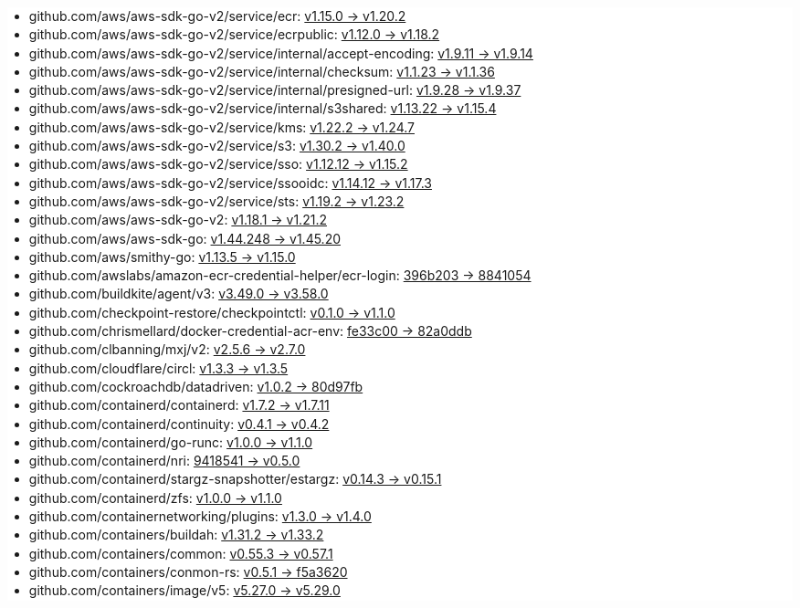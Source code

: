 - github.com/aws/aws-sdk-go-v2/service/ecr: [v1.15.0 → v1.20.2](https://github.com/aws/aws-sdk-go-v2/service/ecr/compare/v1.15.0...v1.20.2)
- github.com/aws/aws-sdk-go-v2/service/ecrpublic: [v1.12.0 → v1.18.2](https://github.com/aws/aws-sdk-go-v2/service/ecrpublic/compare/v1.12.0...v1.18.2)
- github.com/aws/aws-sdk-go-v2/service/internal/accept-encoding: [v1.9.11 → v1.9.14](https://github.com/aws/aws-sdk-go-v2/service/internal/accept-encoding/compare/v1.9.11...v1.9.14)
- github.com/aws/aws-sdk-go-v2/service/internal/checksum: [v1.1.23 → v1.1.36](https://github.com/aws/aws-sdk-go-v2/service/internal/checksum/compare/v1.1.23...v1.1.36)
- github.com/aws/aws-sdk-go-v2/service/internal/presigned-url: [v1.9.28 → v1.9.37](https://github.com/aws/aws-sdk-go-v2/service/internal/presigned-url/compare/v1.9.28...v1.9.37)
- github.com/aws/aws-sdk-go-v2/service/internal/s3shared: [v1.13.22 → v1.15.4](https://github.com/aws/aws-sdk-go-v2/service/internal/s3shared/compare/v1.13.22...v1.15.4)
- github.com/aws/aws-sdk-go-v2/service/kms: [v1.22.2 → v1.24.7](https://github.com/aws/aws-sdk-go-v2/service/kms/compare/v1.22.2...v1.24.7)
- github.com/aws/aws-sdk-go-v2/service/s3: [v1.30.2 → v1.40.0](https://github.com/aws/aws-sdk-go-v2/service/s3/compare/v1.30.2...v1.40.0)
- github.com/aws/aws-sdk-go-v2/service/sso: [v1.12.12 → v1.15.2](https://github.com/aws/aws-sdk-go-v2/service/sso/compare/v1.12.12...v1.15.2)
- github.com/aws/aws-sdk-go-v2/service/ssooidc: [v1.14.12 → v1.17.3](https://github.com/aws/aws-sdk-go-v2/service/ssooidc/compare/v1.14.12...v1.17.3)
- github.com/aws/aws-sdk-go-v2/service/sts: [v1.19.2 → v1.23.2](https://github.com/aws/aws-sdk-go-v2/service/sts/compare/v1.19.2...v1.23.2)
- github.com/aws/aws-sdk-go-v2: [v1.18.1 → v1.21.2](https://github.com/aws/aws-sdk-go-v2/compare/v1.18.1...v1.21.2)
- github.com/aws/aws-sdk-go: [v1.44.248 → v1.45.20](https://github.com/aws/aws-sdk-go/compare/v1.44.248...v1.45.20)
- github.com/aws/smithy-go: [v1.13.5 → v1.15.0](https://github.com/aws/smithy-go/compare/v1.13.5...v1.15.0)
- github.com/awslabs/amazon-ecr-credential-helper/ecr-login: [396b203 → 8841054](https://github.com/awslabs/amazon-ecr-credential-helper/ecr-login/compare/396b203...8841054)
- github.com/buildkite/agent/v3: [v3.49.0 → v3.58.0](https://github.com/buildkite/agent/v3/compare/v3.49.0...v3.58.0)
- github.com/checkpoint-restore/checkpointctl: [v0.1.0 → v1.1.0](https://github.com/checkpoint-restore/checkpointctl/compare/v0.1.0...v1.1.0)
- github.com/chrismellard/docker-credential-acr-env: [fe33c00 → 82a0ddb](https://github.com/chrismellard/docker-credential-acr-env/compare/fe33c00...82a0ddb)
- github.com/clbanning/mxj/v2: [v2.5.6 → v2.7.0](https://github.com/clbanning/mxj/v2/compare/v2.5.6...v2.7.0)
- github.com/cloudflare/circl: [v1.3.3 → v1.3.5](https://github.com/cloudflare/circl/compare/v1.3.3...v1.3.5)
- github.com/cockroachdb/datadriven: [v1.0.2 → 80d97fb](https://github.com/cockroachdb/datadriven/compare/v1.0.2...80d97fb)
- github.com/containerd/containerd: [v1.7.2 → v1.7.11](https://github.com/containerd/containerd/compare/v1.7.2...v1.7.11)
- github.com/containerd/continuity: [v0.4.1 → v0.4.2](https://github.com/containerd/continuity/compare/v0.4.1...v0.4.2)
- github.com/containerd/go-runc: [v1.0.0 → v1.1.0](https://github.com/containerd/go-runc/compare/v1.0.0...v1.1.0)
- github.com/containerd/nri: [9418541 → v0.5.0](https://github.com/containerd/nri/compare/9418541...v0.5.0)
- github.com/containerd/stargz-snapshotter/estargz: [v0.14.3 → v0.15.1](https://github.com/containerd/stargz-snapshotter/estargz/compare/v0.14.3...v0.15.1)
- github.com/containerd/zfs: [v1.0.0 → v1.1.0](https://github.com/containerd/zfs/compare/v1.0.0...v1.1.0)
- github.com/containernetworking/plugins: [v1.3.0 → v1.4.0](https://github.com/containernetworking/plugins/compare/v1.3.0...v1.4.0)
- github.com/containers/buildah: [v1.31.2 → v1.33.2](https://github.com/containers/buildah/compare/v1.31.2...v1.33.2)
- github.com/containers/common: [v0.55.3 → v0.57.1](https://github.com/containers/common/compare/v0.55.3...v0.57.1)
- github.com/containers/conmon-rs: [v0.5.1 → f5a3620](https://github.com/containers/conmon-rs/compare/v0.5.1...f5a3620)
- github.com/containers/image/v5: [v5.27.0 → v5.29.0](https://github.com/containers/image/v5/compare/v5.27.0...v5.29.0)